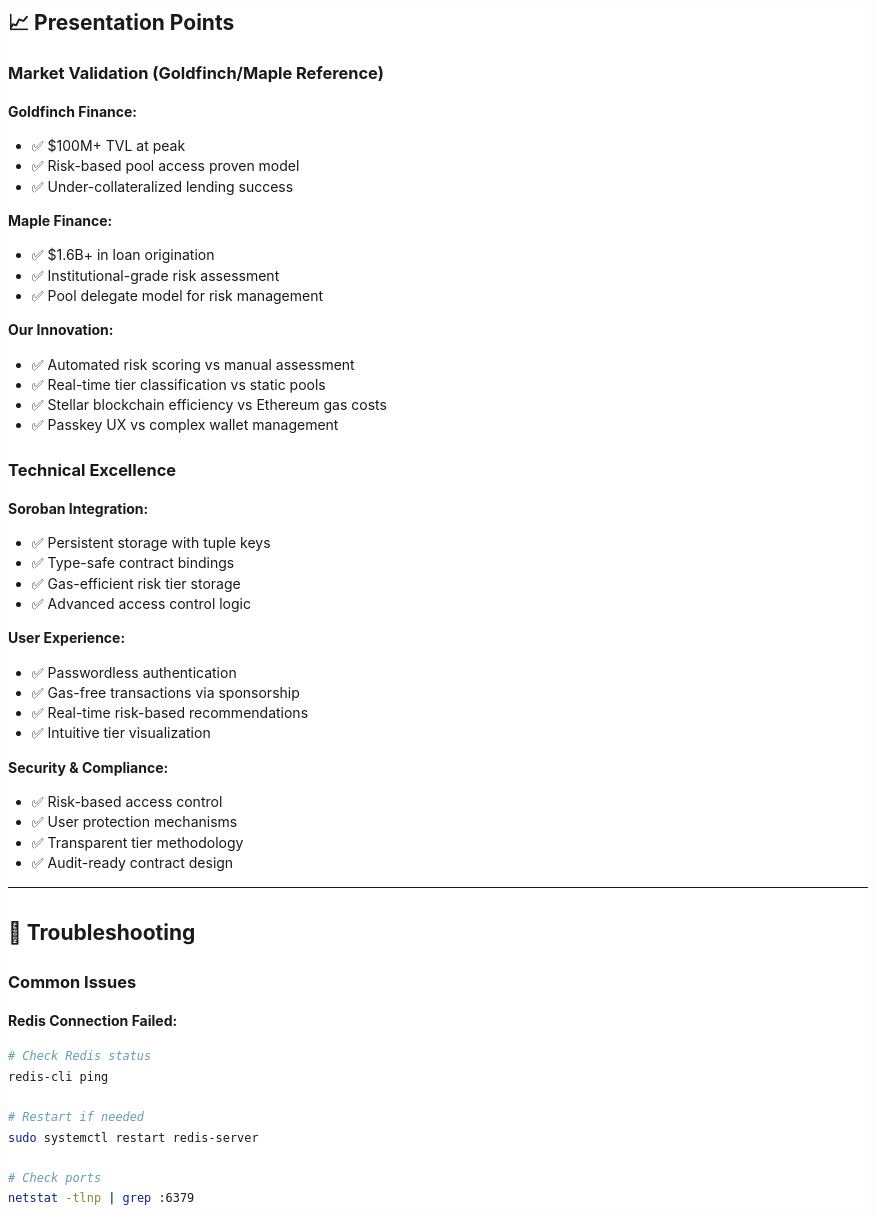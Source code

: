 
## **📈 Presentation Points**

### **Market Validation (Goldfinch/Maple Reference)**

**Goldfinch Finance:**

- ✅ $100M+ TVL at peak
- ✅ Risk-based pool access proven model
- ✅ Under-collateralized lending success

**Maple Finance:**

- ✅ $1.6B+ in loan origination
- ✅ Institutional-grade risk assessment
- ✅ Pool delegate model for risk management

**Our Innovation:**

- ✅ Automated risk scoring vs manual assessment
- ✅ Real-time tier classification vs static pools
- ✅ Stellar blockchain efficiency vs Ethereum gas costs
- ✅ Passkey UX vs complex wallet management

### **Technical Excellence**

**Soroban Integration:**

- ✅ Persistent storage with tuple keys
- ✅ Type-safe contract bindings
- ✅ Gas-efficient risk tier storage
- ✅ Advanced access control logic

**User Experience:**

- ✅ Passwordless authentication
- ✅ Gas-free transactions via sponsorship
- ✅ Real-time risk-based recommendations
- ✅ Intuitive tier visualization

**Security & Compliance:**

- ✅ Risk-based access control
- ✅ User protection mechanisms
- ✅ Transparent tier methodology
- ✅ Audit-ready contract design

---

## **🔧 Troubleshooting**

### **Common Issues**

**Redis Connection Failed:**

```bash
# Check Redis status
redis-cli ping

# Restart if needed
sudo systemctl restart redis-server

# Check ports
netstat -tlnp | grep :6379
```
